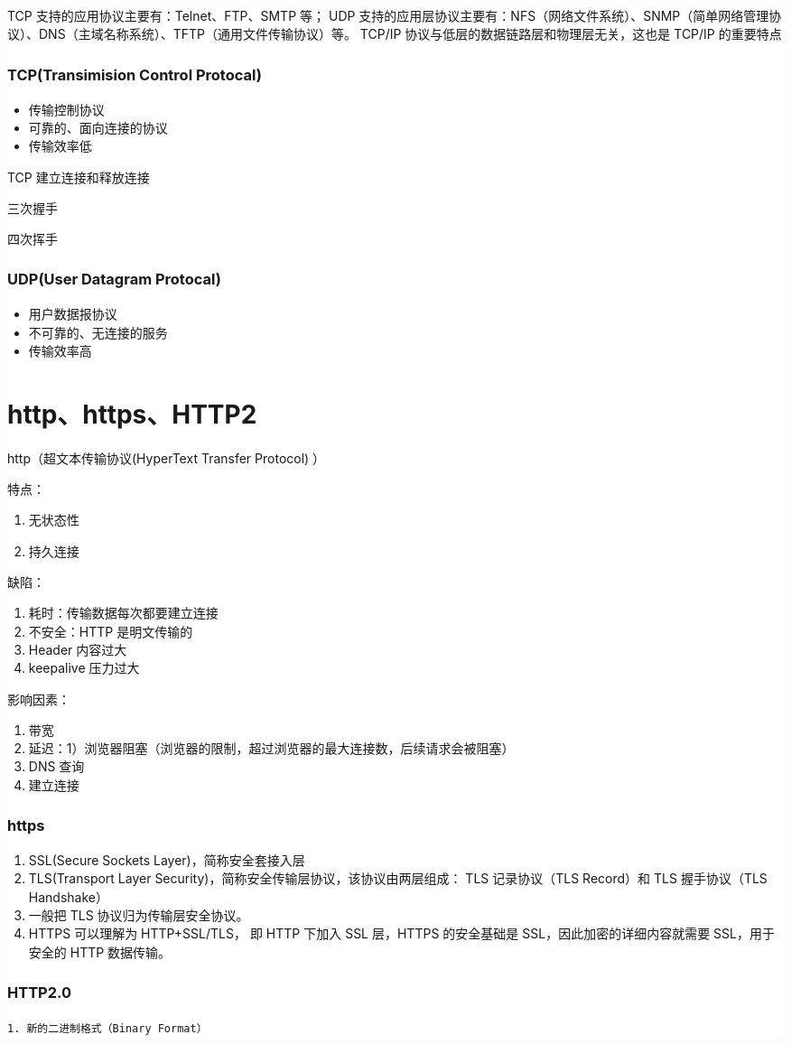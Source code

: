 TCP 支持的应用协议主要有：Telnet、FTP、SMTP 等； UDP 支持的应用层协议主要有：NFS（网络文件系统）、SNMP（简单网络管理协议）、DNS（主域名称系统）、TFTP（通用文件传输协议）等。 TCP/IP 协议与低层的数据链路层和物理层无关，这也是 TCP/IP 的重要特点

### TCP(Transimision Control Protocal)

- 传输控制协议
- 可靠的、面向连接的协议
- 传输效率低

TCP 建立连接和释放连接

三次握手

四次挥手

### UDP(User Datagram Protocal)

- 用户数据报协议
- 不可靠的、无连接的服务
- 传输效率高

# http、https、HTTP2

http（超文本传输协议(HyperText Transfer Protocol) ）

特点：

1. 无状态性

2. 持久连接

缺陷：

1. 耗时：传输数据每次都要建立连接
2. 不安全：HTTP 是明文传输的
3. Header 内容过大
4. keepalive 压力过大

影响因素：

1. 带宽
2. 延迟：1）浏览器阻塞（浏览器的限制，超过浏览器的最大连接数，后续请求会被阻塞）
3. DNS 查询
4. 建立连接

### https

1. SSL(Secure Sockets Layer)，简称安全套接入层
2. TLS(Transport Layer Security)，简称安全传输层协议，该协议由两层组成： TLS 记录协议（TLS Record）和 TLS 握手协议（TLS Handshake）
3. 一般把 TLS 协议归为传输层安全协议。
4. HTTPS 可以理解为 HTTP+SSL/TLS， 即 HTTP 下加入 SSL 层，HTTPS 的安全基础是 SSL，因此加密的详细内容就需要 SSL，用于安全的 HTTP 数据传输。

### HTTP2.0

    1. 新的二进制格式（Binary Format）
